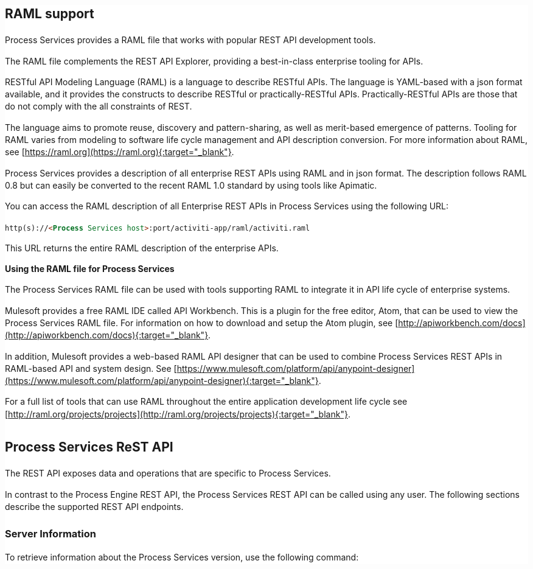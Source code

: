 ## RAML support

Process Services provides a RAML file that works with popular REST API development tools.

The RAML file complements the REST API Explorer, providing a best-in-class enterprise tooling for APIs.

RESTful API Modeling Language (RAML) is a language to describe RESTful APIs. The language is YAML-based with a json
format available, and it provides the constructs to describe RESTful or practically-RESTful APIs. Practically-RESTful APIs are those that do not comply with the all constraints of REST.

The language aims to promote reuse, discovery and pattern-sharing, as well as merit-based emergence of patterns. Tooling for RAML varies from modeling to software life cycle management and API description conversion. For more information about RAML, see [https://raml.org](https://raml.org){:target="_blank"}.

Process Services provides a description of all enterprise REST APIs using RAML and in json format. The description follows RAML 0.8 but can easily be converted to the recent RAML 1.0 standard by using tools like Apimatic.

You can access the RAML description of all Enterprise REST APIs in Process Services using the following URL:

```html
http(s)://<Process Services host>:port/activiti-app/raml/activiti.raml
```

This URL returns the entire RAML description of the enterprise APIs.

**Using the RAML file for Process Services**

The Process Services RAML file can be used with tools supporting RAML to integrate it in API life cycle of enterprise systems.

Mulesoft provides a free RAML IDE called API Workbench. This is a plugin for the free editor, Atom, that can be used to view the Process Services RAML file. For information on how to download and setup the Atom plugin, see [http://apiworkbench.com/docs](http://apiworkbench.com/docs){:target="_blank"}.

In addition, Mulesoft provides a web-based RAML API designer that can be used to combine Process Services REST APIs in RAML-based API and system design. See [https://www.mulesoft.com/platform/api/anypoint-designer](https://www.mulesoft.com/platform/api/anypoint-designer){:target="_blank"}.

For a full list of tools that can use RAML throughout the entire application development life cycle see [http://raml.org/projects/projects](http://raml.org/projects/projects){:target="_blank"}.

## Process Services ReST API

The REST API exposes data and operations that are specific to Process Services.

In contrast to the Process Engine REST API, the Process Services REST API can be called using any user. The following sections describe the supported REST API endpoints.

### Server Information

To retrieve information about the Process Services version, use the following command:
